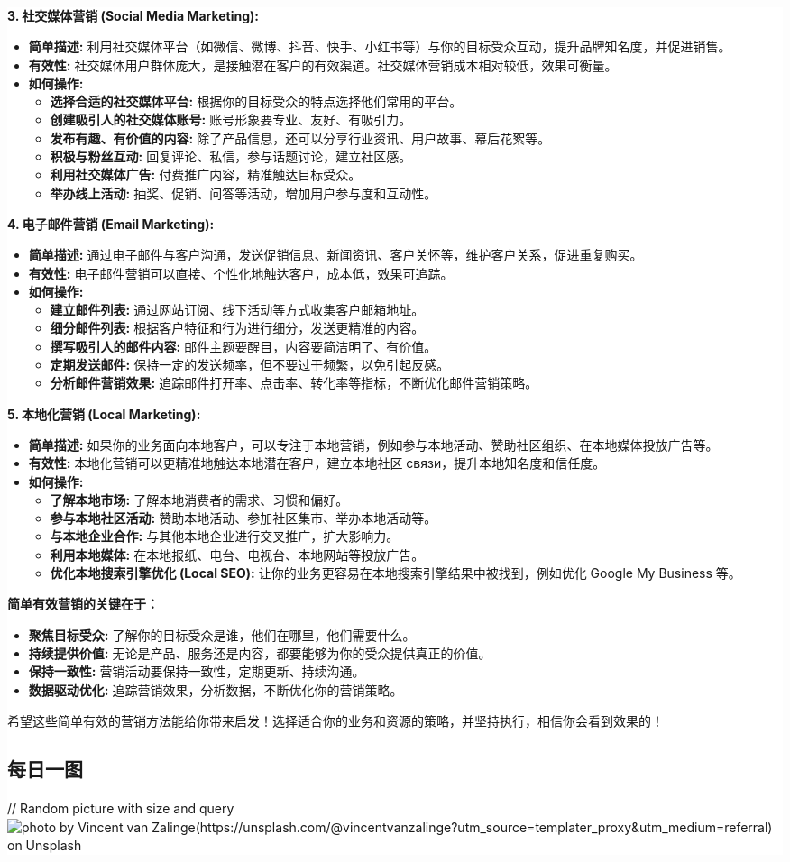 **3. 社交媒体营销 (Social Media Marketing):**

- **简单描述:** 利用社交媒体平台（如微信、微博、抖音、快手、小红书等）与你的目标受众互动，提升品牌知名度，并促进销售。
- **有效性:** 社交媒体用户群体庞大，是接触潜在客户的有效渠道。社交媒体营销成本相对较低，效果可衡量。
- **如何操作:**
    - **选择合适的社交媒体平台:** 根据你的目标受众的特点选择他们常用的平台。
    - **创建吸引人的社交媒体账号:** 账号形象要专业、友好、有吸引力。
    - **发布有趣、有价值的内容:** 除了产品信息，还可以分享行业资讯、用户故事、幕后花絮等。
    - **积极与粉丝互动:** 回复评论、私信，参与话题讨论，建立社区感。
    - **利用社交媒体广告:** 付费推广内容，精准触达目标受众。
    - **举办线上活动:** 抽奖、促销、问答等活动，增加用户参与度和互动性。

**4. 电子邮件营销 (Email Marketing):**

- **简单描述:** 通过电子邮件与客户沟通，发送促销信息、新闻资讯、客户关怀等，维护客户关系，促进重复购买。
- **有效性:** 电子邮件营销可以直接、个性化地触达客户，成本低，效果可追踪。
- **如何操作:**
    - **建立邮件列表:** 通过网站订阅、线下活动等方式收集客户邮箱地址。
    - **细分邮件列表:** 根据客户特征和行为进行细分，发送更精准的内容。
    - **撰写吸引人的邮件内容:** 邮件主题要醒目，内容要简洁明了、有价值。
    - **定期发送邮件:** 保持一定的发送频率，但不要过于频繁，以免引起反感。
    - **分析邮件营销效果:** 追踪邮件打开率、点击率、转化率等指标，不断优化邮件营销策略。

**5. 本地化营销 (Local Marketing):**

- **简单描述:** 如果你的业务面向本地客户，可以专注于本地营销，例如参与本地活动、赞助社区组织、在本地媒体投放广告等。
- **有效性:** 本地化营销可以更精准地触达本地潜在客户，建立本地社区 связи，提升本地知名度和信任度。
- **如何操作:**
    - **了解本地市场:** 了解本地消费者的需求、习惯和偏好。
    - **参与本地社区活动:** 赞助本地活动、参加社区集市、举办本地活动等。
    - **与本地企业合作:** 与其他本地企业进行交叉推广，扩大影响力。
    - **利用本地媒体:** 在本地报纸、电台、电视台、本地网站等投放广告。
    - **优化本地搜索引擎优化 (Local SEO):** 让你的业务更容易在本地搜索引擎结果中被找到，例如优化 Google My Business 等。

**简单有效营销的关键在于：**

- **聚焦目标受众:** 了解你的目标受众是谁，他们在哪里，他们需要什么。
- **持续提供价值:** 无论是产品、服务还是内容，都要能够为你的受众提供真正的价值。
- **保持一致性:** 营销活动要保持一致性，定期更新、持续沟通。
- **数据驱动优化:** 追踪营销效果，分析数据，不断优化你的营销策略。

希望这些简单有效的营销方法能给你带来启发！选择适合你的业务和资源的策略，并坚持执行，相信你会看到效果的！
## 每日一图
// Random picture with size and query
![photo by Vincent van Zalinge(https://unsplash.com/@vincentvanzalinge?utm_source=templater_proxy&utm_medium=referral) on Unsplash](https://images.unsplash.com/photo-1506333438925-a6203045b492?crop=entropy&cs=srgb&fm=jpg&ixid=M3w2NDU1OTF8MHwxfHJhbmRvbXx8fHx8fHx8fDE3NDExNTQzNTR8&ixlib=rb-4.0.3&q=85&w=800&h=800)
